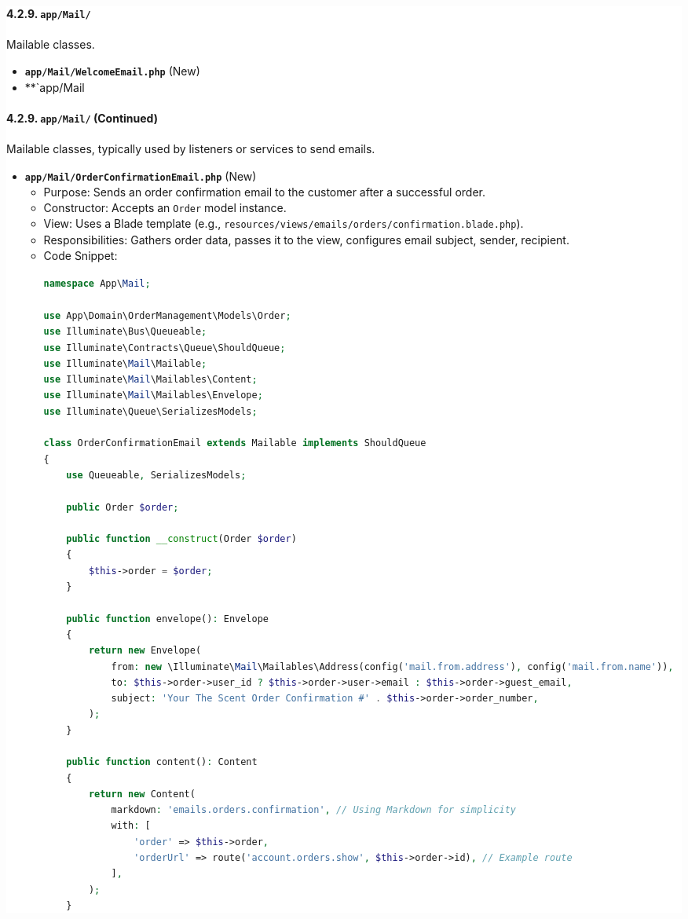 #### 4.2.9. `app/Mail/`

Mailable classes.

*   **`app/Mail/WelcomeEmail.php`** (New)
*   **`app/Mail

#### 4.2.9. `app/Mail/` (Continued)

Mailable classes, typically used by listeners or services to send emails.

*   **`app/Mail/OrderConfirmationEmail.php`** (New)
    *   Purpose: Sends an order confirmation email to the customer after a successful order.
    *   Constructor: Accepts an `Order` model instance.
    *   View: Uses a Blade template (e.g., `resources/views/emails/orders/confirmation.blade.php`).
    *   Responsibilities: Gathers order data, passes it to the view, configures email subject, sender, recipient.
    *   Code Snippet:
        ```php
        namespace App\Mail;

        use App\Domain\OrderManagement\Models\Order;
        use Illuminate\Bus\Queueable;
        use Illuminate\Contracts\Queue\ShouldQueue;
        use Illuminate\Mail\Mailable;
        use Illuminate\Mail\Mailables\Content;
        use Illuminate\Mail\Mailables\Envelope;
        use Illuminate\Queue\SerializesModels;

        class OrderConfirmationEmail extends Mailable implements ShouldQueue
        {
            use Queueable, SerializesModels;

            public Order $order;

            public function __construct(Order $order)
            {
                $this->order = $order;
            }

            public function envelope(): Envelope
            {
                return new Envelope(
                    from: new \Illuminate\Mail\Mailables\Address(config('mail.from.address'), config('mail.from.name')),
                    to: $this->order->user_id ? $this->order->user->email : $this->order->guest_email,
                    subject: 'Your The Scent Order Confirmation #' . $this->order->order_number,
                );
            }

            public function content(): Content
            {
                return new Content(
                    markdown: 'emails.orders.confirmation', // Using Markdown for simplicity
                    with: [
                        'order' => $this->order,
                        'orderUrl' => route('account.orders.show', $this->order->id), // Example route
                    ],
                );
            }
